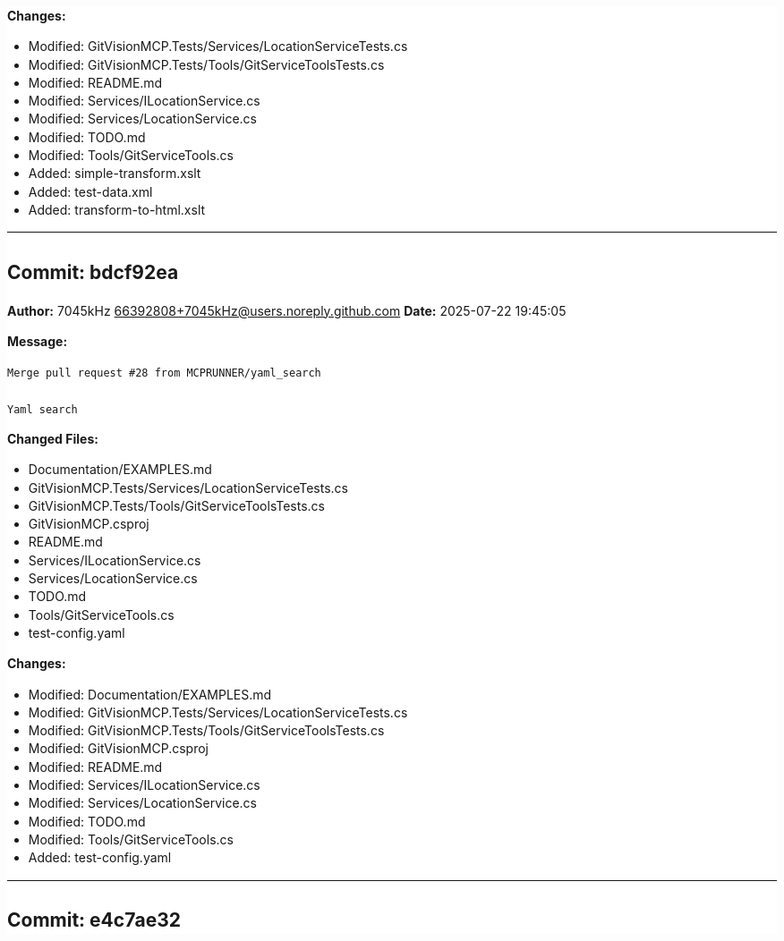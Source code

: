**Changes:**
- Modified: GitVisionMCP.Tests/Services/LocationServiceTests.cs
- Modified: GitVisionMCP.Tests/Tools/GitServiceToolsTests.cs
- Modified: README.md
- Modified: Services/ILocationService.cs
- Modified: Services/LocationService.cs
- Modified: TODO.md
- Modified: Tools/GitServiceTools.cs
- Added: simple-transform.xslt
- Added: test-data.xml
- Added: transform-to-html.xslt

---

## Commit: bdcf92ea

**Author:** 7045kHz <66392808+7045kHz@users.noreply.github.com>
**Date:** 2025-07-22 19:45:05

**Message:**
```
Merge pull request #28 from MCPRUNNER/yaml_search

Yaml search
```

**Changed Files:**
- Documentation/EXAMPLES.md
- GitVisionMCP.Tests/Services/LocationServiceTests.cs
- GitVisionMCP.Tests/Tools/GitServiceToolsTests.cs
- GitVisionMCP.csproj
- README.md
- Services/ILocationService.cs
- Services/LocationService.cs
- TODO.md
- Tools/GitServiceTools.cs
- test-config.yaml

**Changes:**
- Modified: Documentation/EXAMPLES.md
- Modified: GitVisionMCP.Tests/Services/LocationServiceTests.cs
- Modified: GitVisionMCP.Tests/Tools/GitServiceToolsTests.cs
- Modified: GitVisionMCP.csproj
- Modified: README.md
- Modified: Services/ILocationService.cs
- Modified: Services/LocationService.cs
- Modified: TODO.md
- Modified: Tools/GitServiceTools.cs
- Added: test-config.yaml

---

## Commit: e4c7ae32
